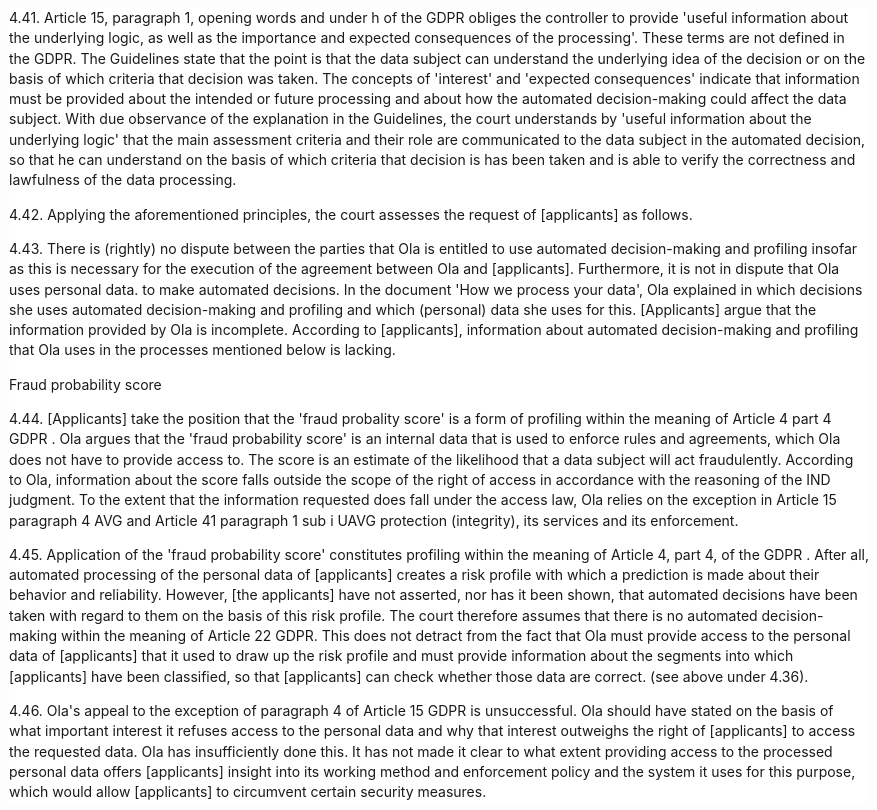 4.41.
Article 15, paragraph 1, opening words and under h of the GDPR obliges the controller to provide 'useful information about the underlying logic, as well as the importance and expected consequences of the processing'. These terms are not defined in the GDPR. The Guidelines state that the point is that the data subject can understand the underlying idea of ​​the decision or on the basis of which criteria that decision was taken. The concepts of 'interest' and 'expected consequences' indicate that information must be provided about the intended or future processing and about how the automated decision-making could affect the data subject. With due observance of the explanation in the Guidelines, the court understands by 'useful information about the underlying logic' that the main assessment criteria and their role are communicated to the data subject in the automated decision, so that he can understand on the basis of which criteria that decision is has been taken and is able to verify the correctness and lawfulness of the data processing.

4.42.
Applying the aforementioned principles, the court assesses the request of \[applicants\] as follows.

4.43.
There is (rightly) no dispute between the parties that Ola is entitled to use automated decision-making and profiling insofar as this is necessary for the execution of the agreement between Ola and \[applicants\]. Furthermore, it is not in dispute that Ola uses personal data. to make automated decisions. In the document 'How we process your data', Ola explained in which decisions she uses automated decision-making and profiling and which (personal) data she uses for this. \[Applicants\] argue that the information provided by Ola is incomplete. According to \[applicants\], information about automated decision-making and profiling that Ola uses in the processes mentioned below is lacking.

Fraud probability score

4.44.
\[Applicants\] take the position that the 'fraud probality score' is a form of profiling within the meaning of Article 4 part 4 GDPR . Ola argues that the 'fraud probability score' is an internal data that is used to enforce rules and agreements, which Ola does not have to provide access to. The score is an estimate of the likelihood that a data subject will act fraudulently. According to Ola, information about the score falls outside the scope of the right of access in accordance with the reasoning of the IND judgment. To the extent that the information requested does fall under the access law, Ola relies on the exception in Article 15 paragraph 4 AVG and Article 41 paragraph 1 sub i UAVG protection (integrity), its services and its enforcement.

4.45.
Application of the 'fraud probability score' constitutes profiling within the meaning of Article 4, part 4, of the GDPR . After all, automated processing of the personal data of \[applicants\] creates a risk profile with which a prediction is made about their behavior and reliability. However, \[the applicants\] have not asserted, nor has it been shown, that automated decisions have been taken with regard to them on the basis of this risk profile. The court therefore assumes that there is no automated decision-making within the meaning of Article 22 GDPR. This does not detract from the fact that Ola must provide access to the personal data of \[applicants\] that it used to draw up the risk profile and must provide information about the segments into which \[applicants\] have been classified, so that \[applicants\] can check whether those data are correct. (see above under 4.36).

4.46.
Ola's appeal to the exception of paragraph 4 of Article 15 GDPR is unsuccessful. Ola should have stated on the basis of what important interest it refuses access to the personal data and why that interest outweighs the right of \[applicants\] to access the requested data. Ola has insufficiently done this. It has not made it clear to what extent providing access to the processed personal data offers \[applicants\] insight into its working method and enforcement policy and the system it uses for this purpose, which would allow \[applicants\] to circumvent certain security measures.
